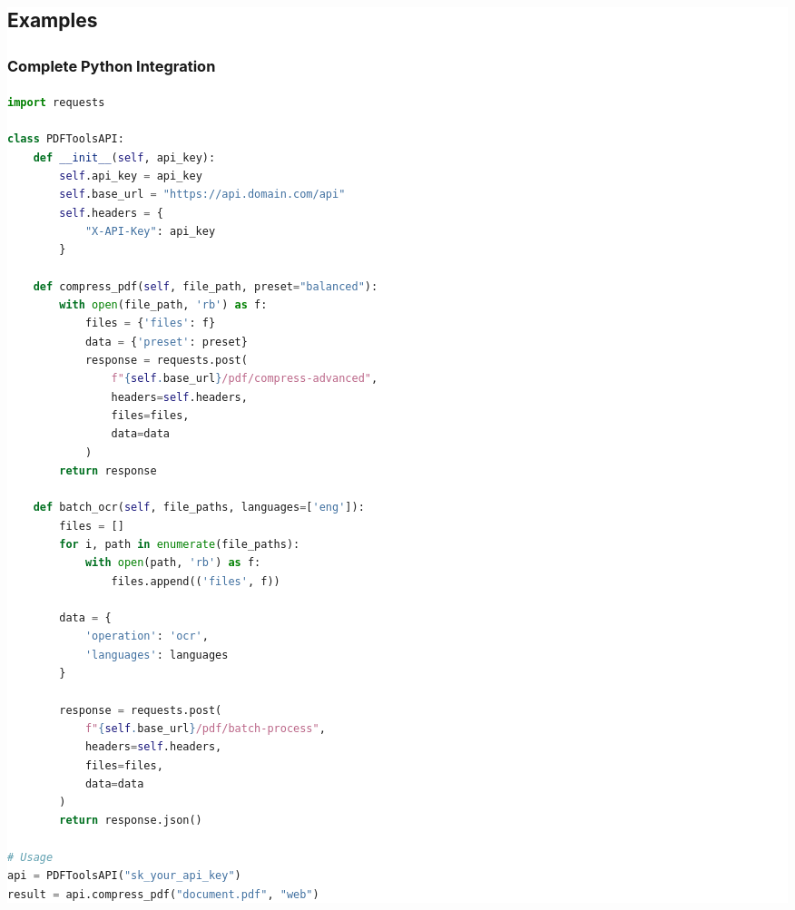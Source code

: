 ## Examples

### Complete Python Integration

```python
import requests

class PDFToolsAPI:
    def __init__(self, api_key):
        self.api_key = api_key
        self.base_url = "https://api.domain.com/api"
        self.headers = {
            "X-API-Key": api_key
        }
    
    def compress_pdf(self, file_path, preset="balanced"):
        with open(file_path, 'rb') as f:
            files = {'files': f}
            data = {'preset': preset}
            response = requests.post(
                f"{self.base_url}/pdf/compress-advanced",
                headers=self.headers,
                files=files,
                data=data
            )
        return response
    
    def batch_ocr(self, file_paths, languages=['eng']):
        files = []
        for i, path in enumerate(file_paths):
            with open(path, 'rb') as f:
                files.append(('files', f))
        
        data = {
            'operation': 'ocr',
            'languages': languages
        }
        
        response = requests.post(
            f"{self.base_url}/pdf/batch-process",
            headers=self.headers,
            files=files,
            data=data
        )
        return response.json()

# Usage
api = PDFToolsAPI("sk_your_api_key")
result = api.compress_pdf("document.pdf", "web")
```
